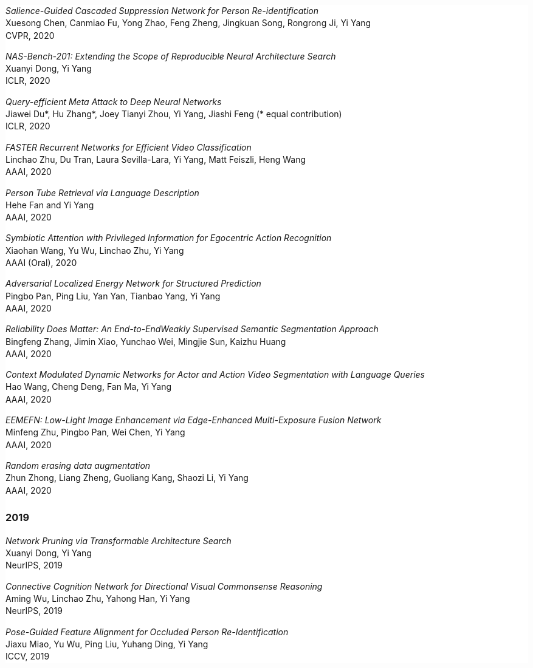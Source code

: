 _Salience-Guided Cascaded Suppression Network for Person Re-identification_<br>
Xuesong Chen, Canmiao Fu, Yong Zhao, Feng Zheng, Jingkuan Song, Rongrong Ji, Yi Yang<br>
CVPR, 2020

_NAS-Bench-201: Extending the Scope of Reproducible Neural Architecture Search_<br>
Xuanyi Dong, Yi Yang<br>
ICLR, 2020

_Query-efficient Meta Attack to Deep Neural Networks_<br>
Jiawei Du\*, Hu Zhang\*, Joey Tianyi Zhou, Yi Yang, Jiashi Feng (* equal contribution)<br> 
ICLR, 2020 

_FASTER Recurrent Networks for Efficient Video Classification_<br>
Linchao Zhu, Du Tran, Laura Sevilla-Lara, Yi Yang, Matt Feiszli, Heng Wang<br>
AAAI, 2020

_Person Tube Retrieval via Language Description_<br> 
Hehe Fan and Yi Yang<br>
AAAI, 2020

_Symbiotic Attention with Privileged Information for Egocentric Action Recognition_<br> 
Xiaohan Wang, Yu Wu, Linchao Zhu, Yi Yang<br>
AAAI (Oral), 2020

_Adversarial Localized Energy Network for Structured Prediction_<br>
Pingbo Pan, Ping Liu, Yan Yan, Tianbao Yang, Yi Yang<br>
AAAI, 2020

_Reliability Does Matter: An End-to-EndWeakly Supervised Semantic Segmentation Approach_<br>
Bingfeng Zhang, Jimin Xiao, Yunchao Wei, Mingjie Sun, Kaizhu Huang<br>
AAAI, 2020

_Context Modulated Dynamic Networks for Actor and Action Video Segmentation with Language Queries_<br>
Hao Wang, Cheng Deng, Fan Ma, Yi Yang<br>
AAAI, 2020

_EEMEFN: Low-Light Image Enhancement via Edge-Enhanced Multi-Exposure Fusion Network_<br>
Minfeng Zhu, Pingbo Pan, Wei Chen, Yi Yang<br>
AAAI, 2020

_Random erasing data augmentation_<br>
Zhun Zhong, Liang Zheng, Guoliang Kang, Shaozi Li, Yi Yang<br>
AAAI, 2020

### 2019

_Network Pruning via Transformable Architecture Search_<br>
Xuanyi Dong, Yi Yang<br>
NeurIPS, 2019

_Connective Cognition Network for Directional Visual Commonsense Reasoning_<br>
Aming Wu, Linchao Zhu, Yahong Han, Yi Yang<br>
NeurIPS, 2019

_Pose-Guided Feature Alignment for Occluded Person Re-Identification_<br>
Jiaxu Miao, Yu Wu, Ping Liu, Yuhang Ding, Yi Yang<br>
ICCV, 2019
